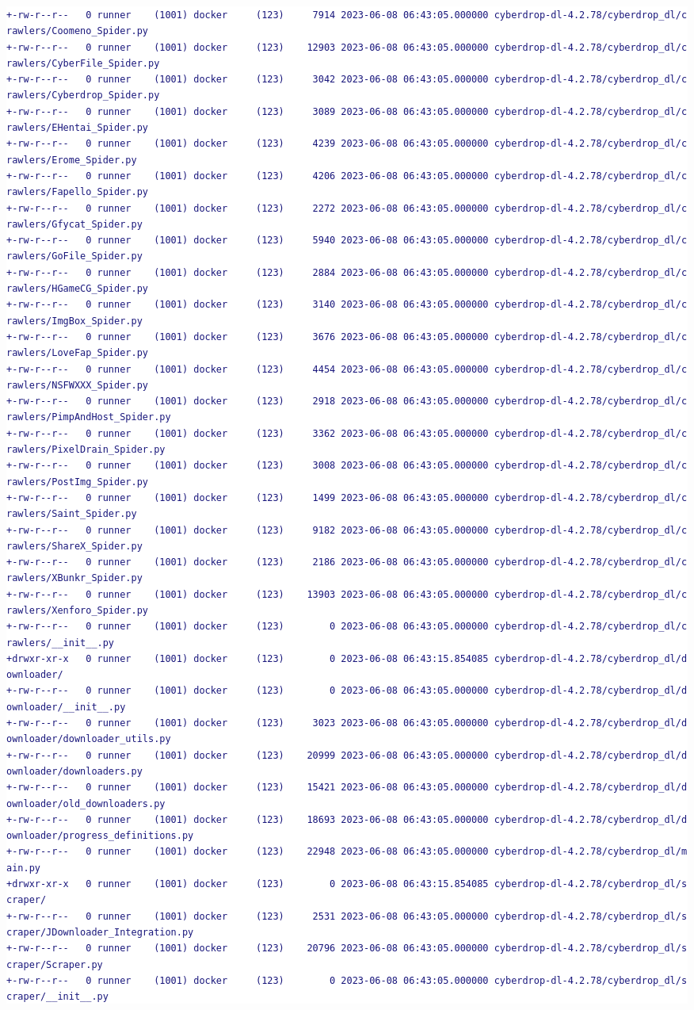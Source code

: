 ```diff
+-rw-r--r--   0 runner    (1001) docker     (123)     7914 2023-06-08 06:43:05.000000 cyberdrop-dl-4.2.78/cyberdrop_dl/crawlers/Coomeno_Spider.py
+-rw-r--r--   0 runner    (1001) docker     (123)    12903 2023-06-08 06:43:05.000000 cyberdrop-dl-4.2.78/cyberdrop_dl/crawlers/CyberFile_Spider.py
+-rw-r--r--   0 runner    (1001) docker     (123)     3042 2023-06-08 06:43:05.000000 cyberdrop-dl-4.2.78/cyberdrop_dl/crawlers/Cyberdrop_Spider.py
+-rw-r--r--   0 runner    (1001) docker     (123)     3089 2023-06-08 06:43:05.000000 cyberdrop-dl-4.2.78/cyberdrop_dl/crawlers/EHentai_Spider.py
+-rw-r--r--   0 runner    (1001) docker     (123)     4239 2023-06-08 06:43:05.000000 cyberdrop-dl-4.2.78/cyberdrop_dl/crawlers/Erome_Spider.py
+-rw-r--r--   0 runner    (1001) docker     (123)     4206 2023-06-08 06:43:05.000000 cyberdrop-dl-4.2.78/cyberdrop_dl/crawlers/Fapello_Spider.py
+-rw-r--r--   0 runner    (1001) docker     (123)     2272 2023-06-08 06:43:05.000000 cyberdrop-dl-4.2.78/cyberdrop_dl/crawlers/Gfycat_Spider.py
+-rw-r--r--   0 runner    (1001) docker     (123)     5940 2023-06-08 06:43:05.000000 cyberdrop-dl-4.2.78/cyberdrop_dl/crawlers/GoFile_Spider.py
+-rw-r--r--   0 runner    (1001) docker     (123)     2884 2023-06-08 06:43:05.000000 cyberdrop-dl-4.2.78/cyberdrop_dl/crawlers/HGameCG_Spider.py
+-rw-r--r--   0 runner    (1001) docker     (123)     3140 2023-06-08 06:43:05.000000 cyberdrop-dl-4.2.78/cyberdrop_dl/crawlers/ImgBox_Spider.py
+-rw-r--r--   0 runner    (1001) docker     (123)     3676 2023-06-08 06:43:05.000000 cyberdrop-dl-4.2.78/cyberdrop_dl/crawlers/LoveFap_Spider.py
+-rw-r--r--   0 runner    (1001) docker     (123)     4454 2023-06-08 06:43:05.000000 cyberdrop-dl-4.2.78/cyberdrop_dl/crawlers/NSFWXXX_Spider.py
+-rw-r--r--   0 runner    (1001) docker     (123)     2918 2023-06-08 06:43:05.000000 cyberdrop-dl-4.2.78/cyberdrop_dl/crawlers/PimpAndHost_Spider.py
+-rw-r--r--   0 runner    (1001) docker     (123)     3362 2023-06-08 06:43:05.000000 cyberdrop-dl-4.2.78/cyberdrop_dl/crawlers/PixelDrain_Spider.py
+-rw-r--r--   0 runner    (1001) docker     (123)     3008 2023-06-08 06:43:05.000000 cyberdrop-dl-4.2.78/cyberdrop_dl/crawlers/PostImg_Spider.py
+-rw-r--r--   0 runner    (1001) docker     (123)     1499 2023-06-08 06:43:05.000000 cyberdrop-dl-4.2.78/cyberdrop_dl/crawlers/Saint_Spider.py
+-rw-r--r--   0 runner    (1001) docker     (123)     9182 2023-06-08 06:43:05.000000 cyberdrop-dl-4.2.78/cyberdrop_dl/crawlers/ShareX_Spider.py
+-rw-r--r--   0 runner    (1001) docker     (123)     2186 2023-06-08 06:43:05.000000 cyberdrop-dl-4.2.78/cyberdrop_dl/crawlers/XBunkr_Spider.py
+-rw-r--r--   0 runner    (1001) docker     (123)    13903 2023-06-08 06:43:05.000000 cyberdrop-dl-4.2.78/cyberdrop_dl/crawlers/Xenforo_Spider.py
+-rw-r--r--   0 runner    (1001) docker     (123)        0 2023-06-08 06:43:05.000000 cyberdrop-dl-4.2.78/cyberdrop_dl/crawlers/__init__.py
+drwxr-xr-x   0 runner    (1001) docker     (123)        0 2023-06-08 06:43:15.854085 cyberdrop-dl-4.2.78/cyberdrop_dl/downloader/
+-rw-r--r--   0 runner    (1001) docker     (123)        0 2023-06-08 06:43:05.000000 cyberdrop-dl-4.2.78/cyberdrop_dl/downloader/__init__.py
+-rw-r--r--   0 runner    (1001) docker     (123)     3023 2023-06-08 06:43:05.000000 cyberdrop-dl-4.2.78/cyberdrop_dl/downloader/downloader_utils.py
+-rw-r--r--   0 runner    (1001) docker     (123)    20999 2023-06-08 06:43:05.000000 cyberdrop-dl-4.2.78/cyberdrop_dl/downloader/downloaders.py
+-rw-r--r--   0 runner    (1001) docker     (123)    15421 2023-06-08 06:43:05.000000 cyberdrop-dl-4.2.78/cyberdrop_dl/downloader/old_downloaders.py
+-rw-r--r--   0 runner    (1001) docker     (123)    18693 2023-06-08 06:43:05.000000 cyberdrop-dl-4.2.78/cyberdrop_dl/downloader/progress_definitions.py
+-rw-r--r--   0 runner    (1001) docker     (123)    22948 2023-06-08 06:43:05.000000 cyberdrop-dl-4.2.78/cyberdrop_dl/main.py
+drwxr-xr-x   0 runner    (1001) docker     (123)        0 2023-06-08 06:43:15.854085 cyberdrop-dl-4.2.78/cyberdrop_dl/scraper/
+-rw-r--r--   0 runner    (1001) docker     (123)     2531 2023-06-08 06:43:05.000000 cyberdrop-dl-4.2.78/cyberdrop_dl/scraper/JDownloader_Integration.py
+-rw-r--r--   0 runner    (1001) docker     (123)    20796 2023-06-08 06:43:05.000000 cyberdrop-dl-4.2.78/cyberdrop_dl/scraper/Scraper.py
+-rw-r--r--   0 runner    (1001) docker     (123)        0 2023-06-08 06:43:05.000000 cyberdrop-dl-4.2.78/cyberdrop_dl/scraper/__init__.py
```